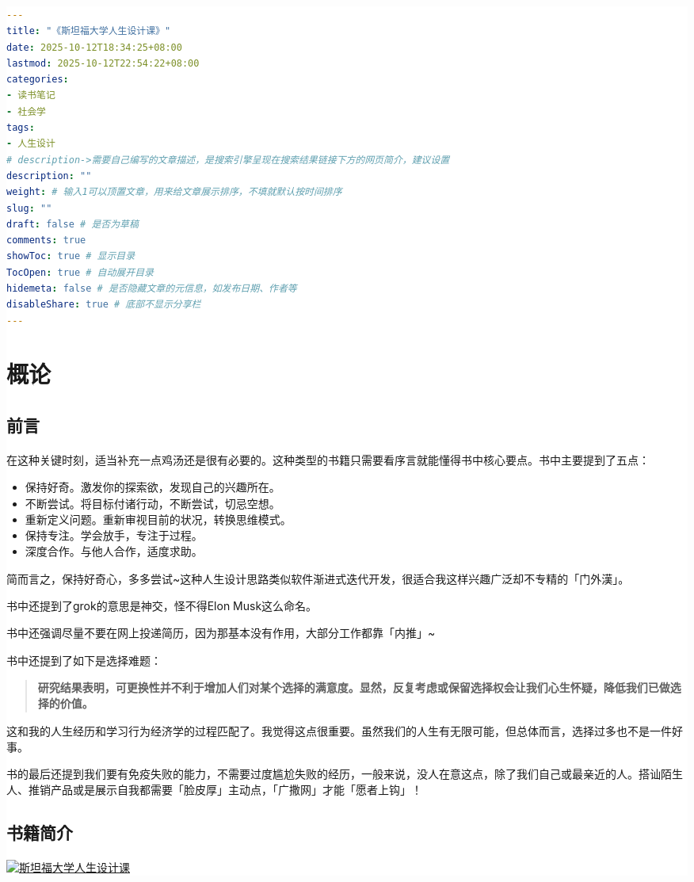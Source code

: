 ```yaml
---
title: "《斯坦福大学人生设计课》"
date: 2025-10-12T18:34:25+08:00
lastmod: 2025-10-12T22:54:22+08:00
categories:
- 读书笔记
- 社会学
tags:
- 人生设计
# description->需要自己编写的文章描述，是搜索引擎呈现在搜索结果链接下方的网页简介，建议设置
description: ""
weight: # 输入1可以顶置文章，用来给文章展示排序，不填就默认按时间排序
slug: ""
draft: false # 是否为草稿
comments: true
showToc: true # 显示目录
TocOpen: true # 自动展开目录
hidemeta: false # 是否隐藏文章的元信息，如发布日期、作者等
disableShare: true # 底部不显示分享栏
---
```



# 概论

## 前言

在这种关键时刻，适当补充一点鸡汤还是很有必要的。这种类型的书籍只需要看序言就能懂得书中核心要点。书中主要提到了五点：

- 保持好奇。激发你的探索欲，发现自己的兴趣所在。
- 不断尝试。将目标付诸行动，不断尝试，切忌空想。
- 重新定义问题。重新审视目前的状况，转换思维模式。
- 保持专注。学会放手，专注于过程。
- 深度合作。与他人合作，适度求助。

简而言之，保持好奇心，多多尝试~这种人生设计思路类似软件渐进式迭代开发，很适合我这样兴趣广泛却不专精的「门外漢」。

书中还提到了grok的意思是神交，怪不得Elon Musk这么命名。

书中还强调尽量不要在网上投递简历，因为那基本没有作用，大部分工作都靠「内推」~

书中还提到了如下是选择难题：

>**研究结果表明，可更换性并不利于增加人们对某个选择的满意度。显然，反复考虑或保留选择权会让我们心生怀疑，降低我们已做选择的价值。**

这和我的人生经历和学习行为经济学的过程匹配了。我觉得这点很重要。虽然我们的人生有无限可能，但总体而言，选择过多也不是一件好事。

书的最后还提到我们要有免疫失败的能力，不需要过度尴尬失败的经历，一般来说，没人在意这点，除了我们自己或最亲近的人。搭讪陌生人、推销产品或是展示自我都需要「脸皮厚」主动点，「广撒网」才能「愿者上钩」！

## 书籍简介

[![斯坦福大学人生设计课](https://img2.doubanio.com/view/subject/s/public/s29639731.jpg "点击看大图")](https://img2.doubanio.com/view/subject/l/public/s29639731.jpg "斯坦福大学人生设计课")
